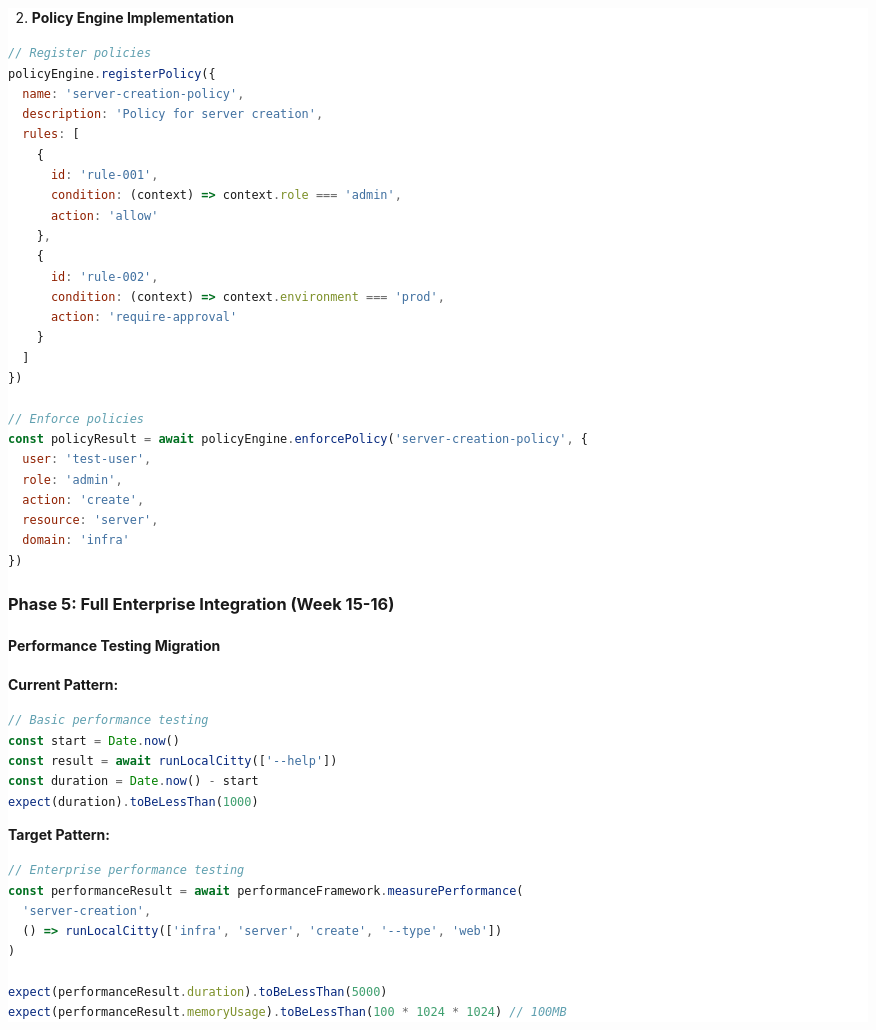 2. **Policy Engine Implementation**
```javascript
// Register policies
policyEngine.registerPolicy({
  name: 'server-creation-policy',
  description: 'Policy for server creation',
  rules: [
    {
      id: 'rule-001',
      condition: (context) => context.role === 'admin',
      action: 'allow'
    },
    {
      id: 'rule-002',
      condition: (context) => context.environment === 'prod',
      action: 'require-approval'
    }
  ]
})

// Enforce policies
const policyResult = await policyEngine.enforcePolicy('server-creation-policy', {
  user: 'test-user',
  role: 'admin',
  action: 'create',
  resource: 'server',
  domain: 'infra'
})
```

### Phase 5: Full Enterprise Integration (Week 15-16)

#### **Performance Testing Migration**

**Current Pattern:**
```javascript
// Basic performance testing
const start = Date.now()
const result = await runLocalCitty(['--help'])
const duration = Date.now() - start
expect(duration).toBeLessThan(1000)
```

**Target Pattern:**
```javascript
// Enterprise performance testing
const performanceResult = await performanceFramework.measurePerformance(
  'server-creation',
  () => runLocalCitty(['infra', 'server', 'create', '--type', 'web'])
)

expect(performanceResult.duration).toBeLessThan(5000)
expect(performanceResult.memoryUsage).toBeLessThan(100 * 1024 * 1024) // 100MB
```
